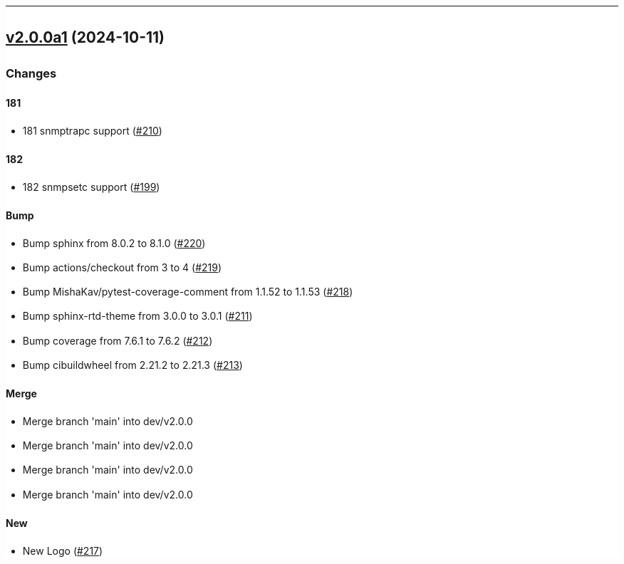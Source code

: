 







---

<a name="v2.0.0a1"></a>
## [v2.0.0a1](https://github.com/carlkidcrypto/ezsnmp/compare/v1.1.0.a1...v2.0.0a1) (2024-10-11)


### Changes

#### 181

- 181 snmptrapc support ([#210](https://github.com/carlkidcrypto/ezsnmp/issues/210))


#### 182

- 182 snmpsetc support ([#199](https://github.com/carlkidcrypto/ezsnmp/issues/199))


#### Bump

- Bump sphinx from 8.0.2 to 8.1.0 ([#220](https://github.com/carlkidcrypto/ezsnmp/issues/220))

- Bump actions/checkout from 3 to 4 ([#219](https://github.com/carlkidcrypto/ezsnmp/issues/219))

- Bump MishaKav/pytest-coverage-comment from 1.1.52 to 1.1.53 ([#218](https://github.com/carlkidcrypto/ezsnmp/issues/218))

- Bump sphinx-rtd-theme from 3.0.0 to 3.0.1 ([#211](https://github.com/carlkidcrypto/ezsnmp/issues/211))

- Bump coverage from 7.6.1 to 7.6.2 ([#212](https://github.com/carlkidcrypto/ezsnmp/issues/212))

- Bump cibuildwheel from 2.21.2 to 2.21.3 ([#213](https://github.com/carlkidcrypto/ezsnmp/issues/213))


#### Merge

- Merge branch 'main' into dev/v2.0.0

- Merge branch 'main' into dev/v2.0.0

- Merge branch 'main' into dev/v2.0.0

- Merge branch 'main' into dev/v2.0.0


#### New

- New Logo ([#217](https://github.com/carlkidcrypto/ezsnmp/issues/217))




